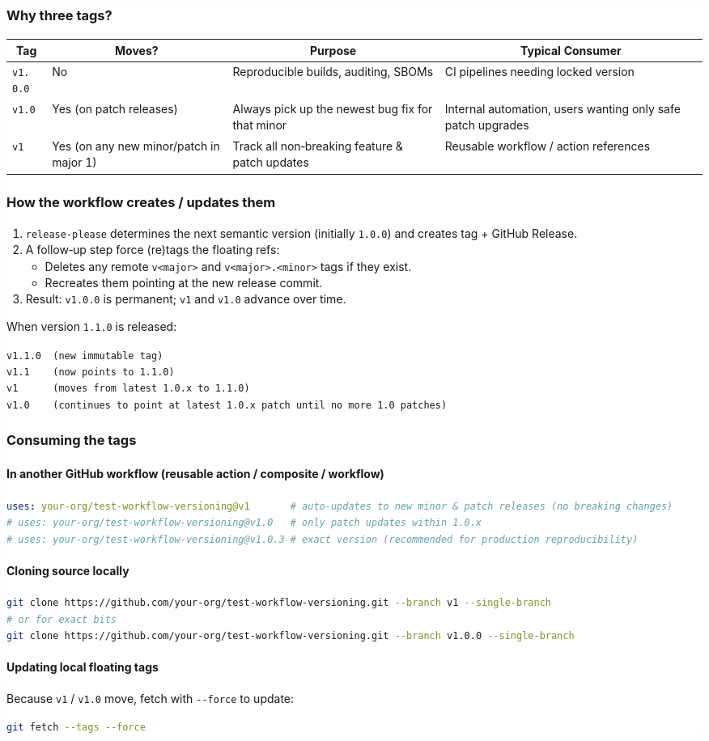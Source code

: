 ### Why three tags?

| Tag        | Moves? | Purpose | Typical Consumer |
|------------|--------|---------|------------------|
| `v1.0.0`   | No     | Reproducible builds, auditing, SBOMs | CI pipelines needing locked version |
| `v1.0`     | Yes (on patch releases) | Always pick up the newest bug fix for that minor | Internal automation, users wanting only safe patch upgrades |
| `v1`       | Yes (on any new minor/patch in major 1) | Track all non‑breaking feature & patch updates | Reusable workflow / action references |

### How the workflow creates / updates them

1. `release-please` determines the next semantic version (initially `1.0.0`) and creates tag + GitHub Release.
2. A follow‑up step force (re)tags the floating refs:
   * Deletes any remote `v<major>` and `v<major>.<minor>` tags if they exist.
   * Recreates them pointing at the new release commit.
3. Result: `v1.0.0` is permanent; `v1` and `v1.0` advance over time.

When version `1.1.0` is released:

```text
v1.1.0  (new immutable tag)
v1.1    (now points to 1.1.0)
v1      (moves from latest 1.0.x to 1.1.0)
v1.0    (continues to point at latest 1.0.x patch until no more 1.0 patches)
```

### Consuming the tags

#### In another GitHub workflow (reusable action / composite / workflow)

```yaml
uses: your-org/test-workflow-versioning@v1       # auto-updates to new minor & patch releases (no breaking changes)
# uses: your-org/test-workflow-versioning@v1.0   # only patch updates within 1.0.x
# uses: your-org/test-workflow-versioning@v1.0.3 # exact version (recommended for production reproducibility)
```

#### Cloning source locally

```bash
git clone https://github.com/your-org/test-workflow-versioning.git --branch v1 --single-branch
# or for exact bits
git clone https://github.com/your-org/test-workflow-versioning.git --branch v1.0.0 --single-branch
```

#### Updating local floating tags

Because `v1` / `v1.0` move, fetch with `--force` to update:

```bash
git fetch --tags --force
```
